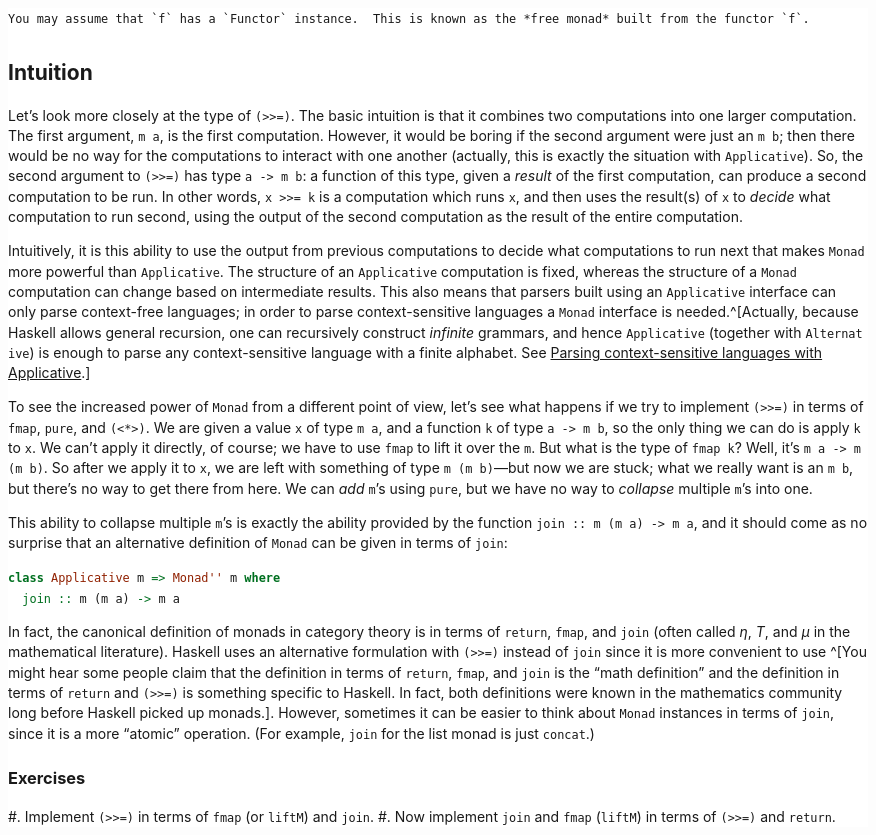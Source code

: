     You may assume that `f` has a `Functor` instance.  This is known as the *free monad* built from the functor `f`.

## Intuition

Let’s look more closely at the type of `(>>=)`. The basic intuition is that it combines two computations into one larger computation. The first argument, `m a`, is the first computation. However, it would be boring if the second argument were just an `m b`; then there would be no way for the computations to interact with one another (actually, this is exactly the situation with `Applicative`). So, the second argument to `(>>=)` has type `a -> m b`: a function of this type, given a *result* of the first computation, can produce a second computation to be run. In other words, `x >>= k` is a computation which runs `x`, and then uses the result(s) of `x` to *decide* what computation to run second, using the output of the second computation as the result of the entire computation.

Intuitively, it is this ability to use the output from previous computations to decide what computations to run next that makes `Monad` more powerful than `Applicative`. The structure of an `Applicative` computation is fixed, whereas the structure of a `Monad` computation can change based on intermediate results.  This also means that parsers built using an `Applicative` interface can only parse context-free languages; in order to parse context-sensitive languages a `Monad` interface is needed.^[Actually, because Haskell allows general recursion, one can recursively construct *infinite* grammars, and hence `Applicative` (together with `Alternative`) is enough to parse any context-sensitive language with a finite alphabet. See [Parsing context-sensitive languages with Applicative](http://byorgey.wordpress.com/2012/01/05/parsing-context-sensitive-languages-with-applicative/).]

To see the increased power of `Monad` from a different point of view, let’s see what happens if we try to implement `(>>=)` in terms of `fmap`, `pure`, and `(<*>)`. We are given a value `x` of type `m a`, and a function `k` of type `a -> m b`, so the only thing we can do is apply `k` to `x`. We can’t apply it directly, of course; we have to use `fmap` to lift it over the `m`. But what is the type of `fmap k`? Well, it’s `m a -> m (m b)`. So after we apply it to `x`, we are left with something of type `m (m b)`—but now we are stuck; what we really want is an `m b`, but there’s no way to get there from here. We can *add* `m`’s using `pure`, but we have no way to *collapse* multiple `m`’s into one.

This ability to collapse multiple `m`’s is exactly the ability provided by the function `join :: m (m a) -> m a`, and it should come as no surprise that an alternative definition of `Monad` can be given in terms of `join`:

```haskell
class Applicative m => Monad'' m where
  join :: m (m a) -> m a
```

In fact, the canonical definition of monads in category theory is in terms of `return`, `fmap`, and `join` (often called $\eta$, $T$, and $\mu$ in the mathematical literature). Haskell uses an alternative formulation with `(>>=)` instead of `join` since it is more convenient to use ^[You might hear some people claim that the definition in terms of `return`, `fmap`, and `join` is the “math definition” and the definition in terms of `return` and `(>>=)` is something specific to Haskell. In fact, both definitions were known in the mathematics community long before Haskell picked up monads.]. However, sometimes it can be easier to think about `Monad` instances in terms of `join`, since it is a more “atomic” operation. (For example, `join` for the list monad is just `concat`.)

### Exercises

#. Implement `(>>=)` in terms of `fmap` (or `liftM`) and `join`.
#. Now implement `join` and `fmap` (`liftM`) in terms of `(>>=)` and `return`.

